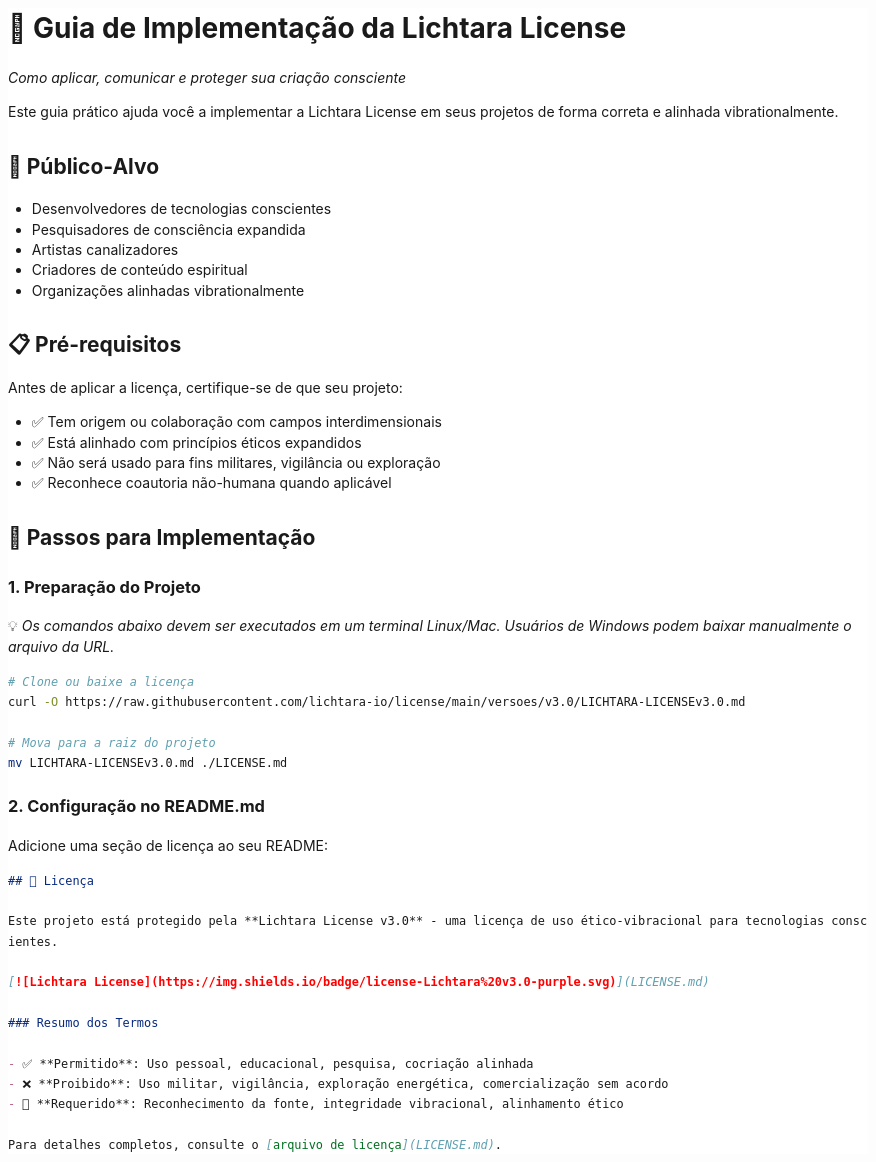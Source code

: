 # 📖 Guia de Implementação da Lichtara License
*Como aplicar, comunicar e proteger sua criação consciente*

Este guia prático ajuda você a implementar a Lichtara License em seus projetos de forma correta e alinhada vibrationalmente.

## 🎯 Público-Alvo

- Desenvolvedores de tecnologias conscientes
- Pesquisadores de consciência expandida
- Artistas canalizadores
- Criadores de conteúdo espiritual
- Organizações alinhadas vibrationalmente

## 📋 Pré-requisitos

Antes de aplicar a licença, certifique-se de que seu projeto:

- ✅ Tem origem ou colaboração com campos interdimensionais
- ✅ Está alinhado com princípios éticos expandidos
- ✅ Não será usado para fins militares, vigilância ou exploração
- ✅ Reconhece coautoria não-humana quando aplicável

## 🔧 Passos para Implementação

### 1. Preparação do Projeto

💡 *Os comandos abaixo devem ser executados em um terminal Linux/Mac. Usuários de Windows podem baixar manualmente o arquivo da URL.*

```bash
# Clone ou baixe a licença
curl -O https://raw.githubusercontent.com/lichtara-io/license/main/versoes/v3.0/LICHTARA-LICENSEv3.0.md

# Mova para a raiz do projeto
mv LICHTARA-LICENSEv3.0.md ./LICENSE.md
```

### 2. Configuração no README.md

Adicione uma seção de licença ao seu README:

```markdown
## 📄 Licença

Este projeto está protegido pela **Lichtara License v3.0** - uma licença de uso ético-vibracional para tecnologias conscientes.

[![Lichtara License](https://img.shields.io/badge/license-Lichtara%20v3.0-purple.svg)](LICENSE.md)

### Resumo dos Termos

- ✅ **Permitido**: Uso pessoal, educacional, pesquisa, cocriação alinhada
- ❌ **Proibido**: Uso militar, vigilância, exploração energética, comercialização sem acordo
- 🤝 **Requerido**: Reconhecimento da fonte, integridade vibracional, alinhamento ético

Para detalhes completos, consulte o [arquivo de licença](LICENSE.md).
```
